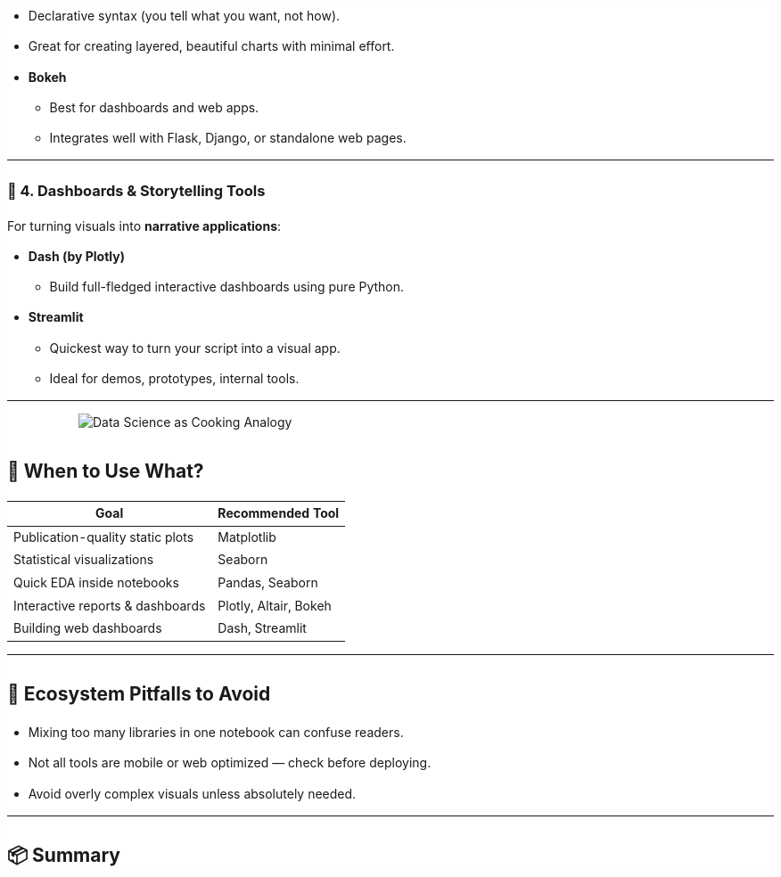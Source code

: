   - Declarative syntax (you tell what you want, not how).
  
  - Great for creating layered, beautiful charts with minimal effort.

- **Bokeh**
  
  - Best for dashboards and web apps.
  
  - Integrates well with Flask, Django, or standalone web pages.

---

### 🔹 4. **Dashboards & Storytelling Tools**

For turning visuals into **narrative applications**:

- **Dash (by Plotly)**
  
  - Build full-fledged interactive dashboards using pure Python.

- **Streamlit**
  
  - Quickest way to turn your script into a visual app.
  
  - Ideal for demos, prototypes, internal tools.

---

<img title="" src="file:///C:/Users/anant/Desktop/AU2025/src_images/data-visualization-ecosystem-python.png" alt="Data Science as Cooking Analogy" width="700" style="display: block; margin: auto;">

## 🧠 When to Use What?

| Goal                             | Recommended Tool      |
| -------------------------------- | --------------------- |
| Publication-quality static plots | Matplotlib            |
| Statistical visualizations       | Seaborn               |
| Quick EDA inside notebooks       | Pandas, Seaborn       |
| Interactive reports & dashboards | Plotly, Altair, Bokeh |
| Building web dashboards          | Dash, Streamlit       |

---

## 🚧 Ecosystem Pitfalls to Avoid

- Mixing too many libraries in one notebook can confuse readers.

- Not all tools are mobile or web optimized — check before deploying.

- Avoid overly complex visuals unless absolutely needed.

---

## 📦 Summary
